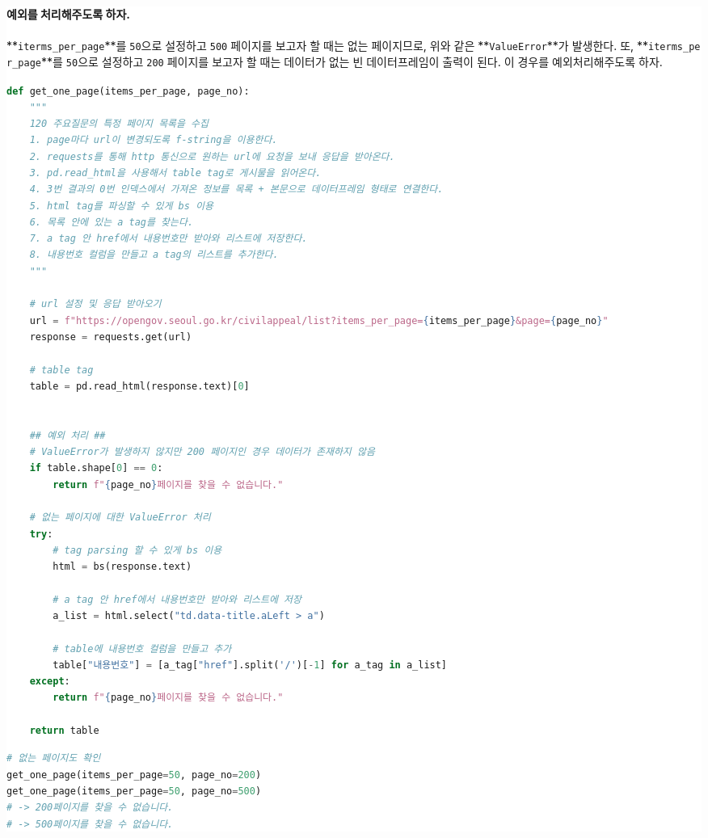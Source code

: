 #### 예외를 처리해주도록 하자. 
**`iterms_per_page`**를 `50`으로 설정하고 `500` 페이지를 보고자 할 때는 없는 페이지므로, 위와 같은 **`ValueError`**가 발생한다. 또, **`iterms_per_page`**를 `50`으로 설정하고 `200` 페이지를 보고자 할 때는 데이터가 없는 빈 데이터프레임이 출력이 된다. 이 경우를 예외처리해주도록 하자. 
```python
def get_one_page(items_per_page, page_no):
    """
    120 주요질문의 특정 페이지 목록을 수집
    1. page마다 url이 변경되도록 f-string을 이용한다.
    2. requests를 통해 http 통신으로 원하는 url에 요청을 보내 응답을 받아온다.
    3. pd.read_html을 사용해서 table tag로 게시물을 읽어온다.
    4. 3번 결과의 0번 인덱스에서 가져온 정보를 목록 + 본문으로 데이터프레임 형태로 연결한다.
    5. html tag를 파싱할 수 있게 bs 이용
    6. 목록 안에 있는 a tag를 찾는다.
    7. a tag 안 href에서 내용번호만 받아와 리스트에 저장한다.
    8. 내용번호 컬럼을 만들고 a tag의 리스트를 추가한다.
    """
    
    # url 설정 및 응답 받아오기
    url = f"https://opengov.seoul.go.kr/civilappeal/list?items_per_page={items_per_page}&page={page_no}"
    response = requests.get(url)

    # table tag
    table = pd.read_html(response.text)[0]


    ## 예외 처리 ##
    # ValueError가 발생하지 않지만 200 페이지인 경우 데이터가 존재하지 않음
    if table.shape[0] == 0:
        return f"{page_no}페이지를 찾을 수 없습니다."
    
    # 없는 페이지에 대한 ValueError 처리
    try:
        # tag parsing 할 수 있게 bs 이용
        html = bs(response.text)

        # a tag 안 href에서 내용번호만 받아와 리스트에 저장
        a_list = html.select("td.data-title.aLeft > a")
        
        # table에 내용번호 컬럼을 만들고 추가
        table["내용번호"] = [a_tag["href"].split('/')[-1] for a_tag in a_list]
    except:
        return f"{page_no}페이지를 찾을 수 없습니다."
    
    return table
```

```python
# 없는 페이지도 확인
get_one_page(items_per_page=50, page_no=200)
get_one_page(items_per_page=50, page_no=500)
# -> 200페이지를 찾을 수 없습니다.
# -> 500페이지를 찾을 수 없습니다.
```
